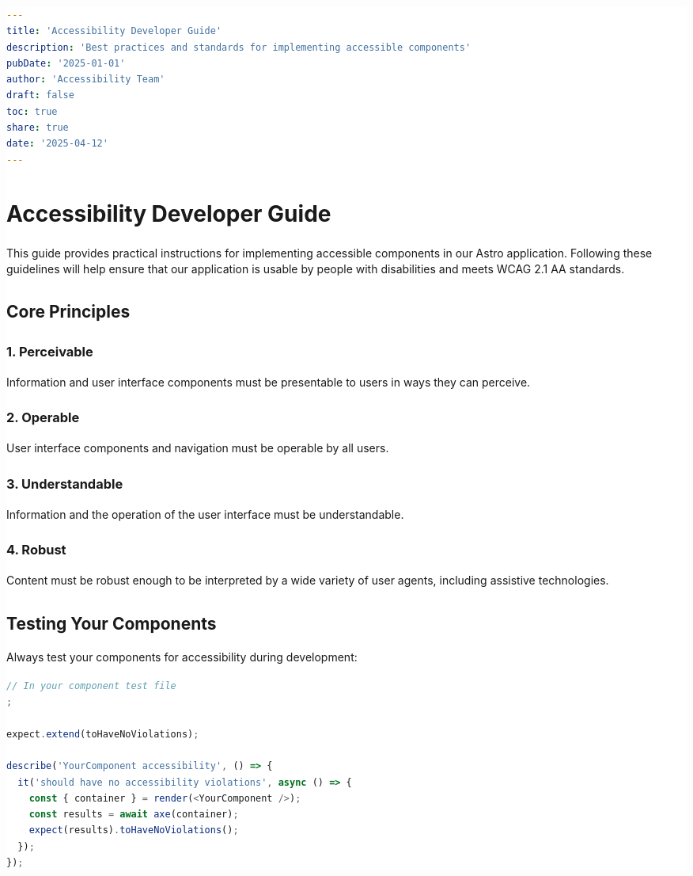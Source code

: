 ```yaml
---
title: 'Accessibility Developer Guide'
description: 'Best practices and standards for implementing accessible components'
pubDate: '2025-01-01'
author: 'Accessibility Team'
draft: false
toc: true
share: true
date: '2025-04-12'
---
```


# Accessibility Developer Guide

This guide provides practical instructions for implementing accessible components in our Astro application. Following these guidelines will help ensure that our application is usable by people with disabilities and meets WCAG 2.1 AA standards.

## Core Principles

### 1. Perceivable

Information and user interface components must be presentable to users in ways they can perceive.

### 2. Operable

User interface components and navigation must be operable by all users.

### 3. Understandable

Information and the operation of the user interface must be understandable.

### 4. Robust

Content must be robust enough to be interpreted by a wide variety of user agents, including assistive technologies.

## Testing Your Components

Always test your components for accessibility during development:

```ts
// In your component test file
;

expect.extend(toHaveNoViolations);

describe('YourComponent accessibility', () => {
  it('should have no accessibility violations', async () => {
    const { container } = render(<YourComponent />);
    const results = await axe(container);
    expect(results).toHaveNoViolations();
  });
});
```
